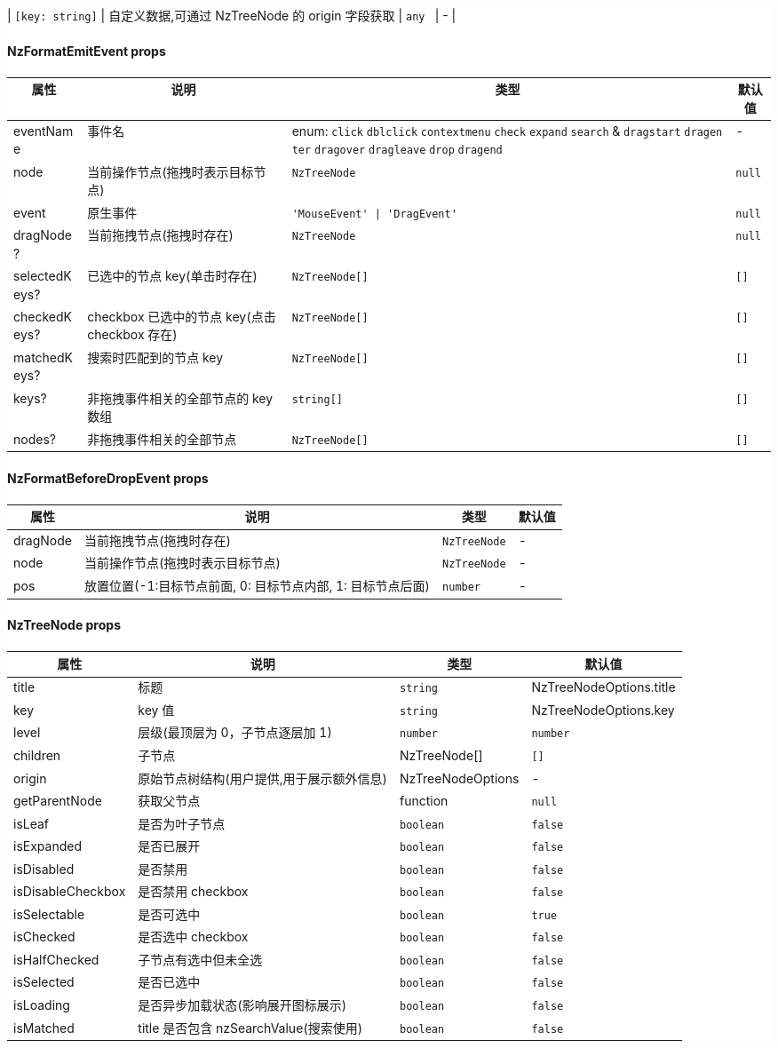 | `[key: string]` | 自定义数据,可通过 NzTreeNode 的 origin 字段获取 | `any `                | -       |

#### NzFormatEmitEvent props

| 属性            | 说明                                  | 类型                                                                                                                                 | 默认值    |
|---------------|-------------------------------------|------------------------------------------------------------------------------------------------------------------------------------|--------|
| eventName     | 事件名                                 | enum: `click` `dblclick` `contextmenu` `check` `expand` `search` & `dragstart` `dragenter` `dragover` `dragleave` `drop` `dragend` | -      |
| node          | 当前操作节点(拖拽时表示目标节点)                   | `NzTreeNode`                                                                                                                       | `null` |
| event         | 原生事件                                | `'MouseEvent' \| 'DragEvent'`                                                                                                      | `null` |
| dragNode?     | 当前拖拽节点(拖拽时存在)                       | `NzTreeNode`                                                                                                                       | `null` |
| selectedKeys? | 已选中的节点 key(单击时存在)                   | `NzTreeNode[]`                                                                                                                     | `[]`   |
| checkedKeys?  | checkbox 已选中的节点 key(点击 checkbox 存在) | `NzTreeNode[]`                                                                                                                     | `[]`   |
| matchedKeys?  | 搜索时匹配到的节点 key                       | `NzTreeNode[]`                                                                                                                     | `[]`   |
| keys?         | 非拖拽事件相关的全部节点的 key 数组                | `string[]`                                                                                                                         | `[]`   |
| nodes?        | 非拖拽事件相关的全部节点                        | `NzTreeNode[]`                                                                                                                     | `[]`   |

#### NzFormatBeforeDropEvent props

| 属性       | 说明                                    | 类型           | 默认值 |
|----------|---------------------------------------|--------------|-----|
| dragNode | 当前拖拽节点(拖拽时存在)                         | `NzTreeNode` | -   |
| node     | 当前操作节点(拖拽时表示目标节点)                     | `NzTreeNode` | -   |
| pos      | 放置位置(-1:目标节点前面, 0: 目标节点内部, 1: 目标节点后面) | `number`     | -   |

#### NzTreeNode props

| 属性                | 说明                                                              | 类型                                     | 默认值                     |
|-------------------|-----------------------------------------------------------------|----------------------------------------|-------------------------|
| title             | 标题                                                              | `string`                               | NzTreeNodeOptions.title |
| key               | key 值                                                           | `string`                               | NzTreeNodeOptions.key   |
| level             | 层级(最顶层为 0，子节点逐层加 1)                                             | `number`                               | `number`                |
| children          | 子节点                                                             | NzTreeNode[]                           | `[]`                    |
| origin            | 原始节点树结构(用户提供,用于展示额外信息)                                          | NzTreeNodeOptions                      | -                       |
| getParentNode     | 获取父节点                                                           | function                               | `null`                  |
| isLeaf            | 是否为叶子节点                                                         | `boolean`                              | `false`                 |
| isExpanded        | 是否已展开                                                           | `boolean`                              | `false`                 |
| isDisabled        | 是否禁用                                                            | `boolean`                              | `false`                 |
| isDisableCheckbox | 是否禁用 checkbox                                                   | `boolean`                              | `false`                 |
| isSelectable      | 是否可选中                                                           | `boolean`                              | `true`                  |
| isChecked         | 是否选中 checkbox                                                   | `boolean`                              | `false`                 |
| isHalfChecked     | 子节点有选中但未全选                                                      | `boolean`                              | `false`                 |
| isSelected        | 是否已选中                                                           | `boolean`                              | `false`                 |
| isLoading         | 是否异步加载状态(影响展开图标展示)                                              | `boolean`                              | `false`                 |
| isMatched         | title 是否包含 nzSearchValue(搜索使用)                                  | `boolean`                              | `false`                 |